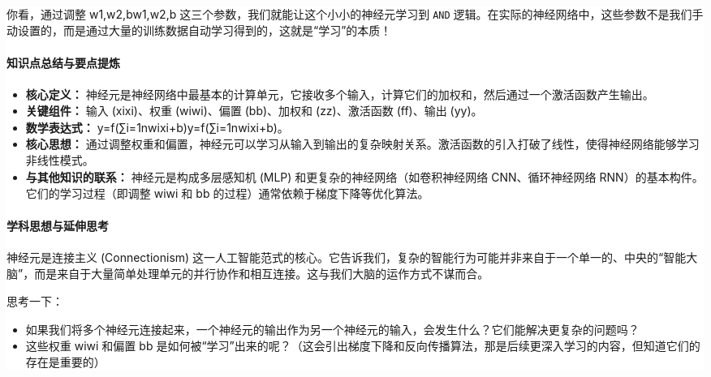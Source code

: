
你看，通过调整 w1,w2,bw1​,w2​,b 这三个参数，我们就能让这个小小的神经元学习到 `AND` 逻辑。在实际的神经网络中，这些参数不是我们手动设置的，而是通过大量的训练数据自动学习得到的，这就是“学习”的本质！

#### 知识点总结与要点提炼

- **核心定义：** 神经元是神经网络中最基本的计算单元，它接收多个输入，计算它们的加权和，然后通过一个激活函数产生输出。
- **关键组件：** 输入 (xixi​)、权重 (wiwi​)、偏置 (bb)、加权和 (zz)、激活函数 (ff)、输出 (yy)。
- **数学表达式：** y=f(∑i=1nwixi+b)y=f(∑i=1n​wi​xi​+b)。
- **核心思想：** 通过调整权重和偏置，神经元可以学习从输入到输出的复杂映射关系。激活函数的引入打破了线性，使得神经网络能够学习非线性模式。
- **与其他知识的联系：** 神经元是构成多层感知机 (MLP) 和更复杂的神经网络（如卷积神经网络 CNN、循环神经网络 RNN）的基本构件。它们的学习过程（即调整 wiwi​ 和 bb 的过程）通常依赖于梯度下降等优化算法。

#### 学科思想与延伸思考

神经元是连接主义 (Connectionism) 这一人工智能范式的核心。它告诉我们，复杂的智能行为可能并非来自于一个单一的、中央的“智能大脑”，而是来自于大量简单处理单元的并行协作和相互连接。这与我们大脑的运作方式不谋而合。

思考一下：

- 如果我们将多个神经元连接起来，一个神经元的输出作为另一个神经元的输入，会发生什么？它们能解决更复杂的问题吗？
- 这些权重 wiwi​ 和偏置 bb 是如何被“学习”出来的呢？（这会引出梯度下降和反向传播算法，那是后续更深入学习的内容，但知道它们的存在是重要的）